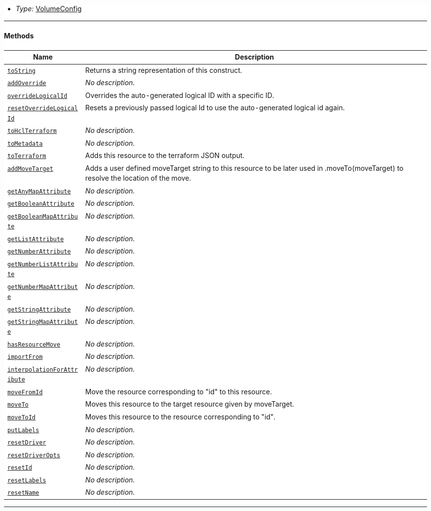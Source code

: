 - *Type:* <a href="#@cdktf/provider-docker.volume.VolumeConfig">VolumeConfig</a>

---

#### Methods <a name="Methods" id="Methods"></a>

| **Name** | **Description** |
| --- | --- |
| <code><a href="#@cdktf/provider-docker.volume.Volume.toString">toString</a></code> | Returns a string representation of this construct. |
| <code><a href="#@cdktf/provider-docker.volume.Volume.addOverride">addOverride</a></code> | *No description.* |
| <code><a href="#@cdktf/provider-docker.volume.Volume.overrideLogicalId">overrideLogicalId</a></code> | Overrides the auto-generated logical ID with a specific ID. |
| <code><a href="#@cdktf/provider-docker.volume.Volume.resetOverrideLogicalId">resetOverrideLogicalId</a></code> | Resets a previously passed logical Id to use the auto-generated logical id again. |
| <code><a href="#@cdktf/provider-docker.volume.Volume.toHclTerraform">toHclTerraform</a></code> | *No description.* |
| <code><a href="#@cdktf/provider-docker.volume.Volume.toMetadata">toMetadata</a></code> | *No description.* |
| <code><a href="#@cdktf/provider-docker.volume.Volume.toTerraform">toTerraform</a></code> | Adds this resource to the terraform JSON output. |
| <code><a href="#@cdktf/provider-docker.volume.Volume.addMoveTarget">addMoveTarget</a></code> | Adds a user defined moveTarget string to this resource to be later used in .moveTo(moveTarget) to resolve the location of the move. |
| <code><a href="#@cdktf/provider-docker.volume.Volume.getAnyMapAttribute">getAnyMapAttribute</a></code> | *No description.* |
| <code><a href="#@cdktf/provider-docker.volume.Volume.getBooleanAttribute">getBooleanAttribute</a></code> | *No description.* |
| <code><a href="#@cdktf/provider-docker.volume.Volume.getBooleanMapAttribute">getBooleanMapAttribute</a></code> | *No description.* |
| <code><a href="#@cdktf/provider-docker.volume.Volume.getListAttribute">getListAttribute</a></code> | *No description.* |
| <code><a href="#@cdktf/provider-docker.volume.Volume.getNumberAttribute">getNumberAttribute</a></code> | *No description.* |
| <code><a href="#@cdktf/provider-docker.volume.Volume.getNumberListAttribute">getNumberListAttribute</a></code> | *No description.* |
| <code><a href="#@cdktf/provider-docker.volume.Volume.getNumberMapAttribute">getNumberMapAttribute</a></code> | *No description.* |
| <code><a href="#@cdktf/provider-docker.volume.Volume.getStringAttribute">getStringAttribute</a></code> | *No description.* |
| <code><a href="#@cdktf/provider-docker.volume.Volume.getStringMapAttribute">getStringMapAttribute</a></code> | *No description.* |
| <code><a href="#@cdktf/provider-docker.volume.Volume.hasResourceMove">hasResourceMove</a></code> | *No description.* |
| <code><a href="#@cdktf/provider-docker.volume.Volume.importFrom">importFrom</a></code> | *No description.* |
| <code><a href="#@cdktf/provider-docker.volume.Volume.interpolationForAttribute">interpolationForAttribute</a></code> | *No description.* |
| <code><a href="#@cdktf/provider-docker.volume.Volume.moveFromId">moveFromId</a></code> | Move the resource corresponding to "id" to this resource. |
| <code><a href="#@cdktf/provider-docker.volume.Volume.moveTo">moveTo</a></code> | Moves this resource to the target resource given by moveTarget. |
| <code><a href="#@cdktf/provider-docker.volume.Volume.moveToId">moveToId</a></code> | Moves this resource to the resource corresponding to "id". |
| <code><a href="#@cdktf/provider-docker.volume.Volume.putLabels">putLabels</a></code> | *No description.* |
| <code><a href="#@cdktf/provider-docker.volume.Volume.resetDriver">resetDriver</a></code> | *No description.* |
| <code><a href="#@cdktf/provider-docker.volume.Volume.resetDriverOpts">resetDriverOpts</a></code> | *No description.* |
| <code><a href="#@cdktf/provider-docker.volume.Volume.resetId">resetId</a></code> | *No description.* |
| <code><a href="#@cdktf/provider-docker.volume.Volume.resetLabels">resetLabels</a></code> | *No description.* |
| <code><a href="#@cdktf/provider-docker.volume.Volume.resetName">resetName</a></code> | *No description.* |

---